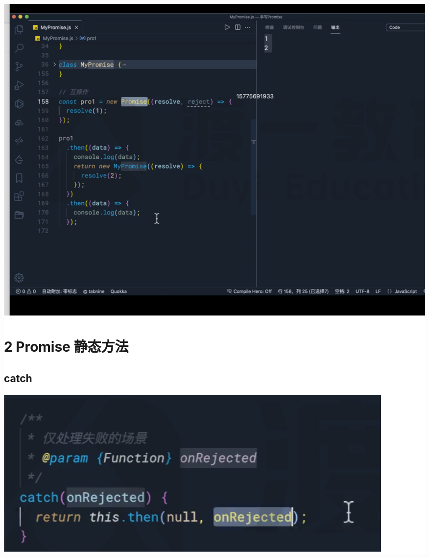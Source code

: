 ![](../.gitbook/assets/1647790154785-d7d09e1b-9678-4b08-8478-dd4de195c9ff.png)

# 2 Promise 静态方法

## catch

![](../.gitbook/assets/1653739026976-8007af76-62cb-4f94-83df-70f2a5a09417.png)
